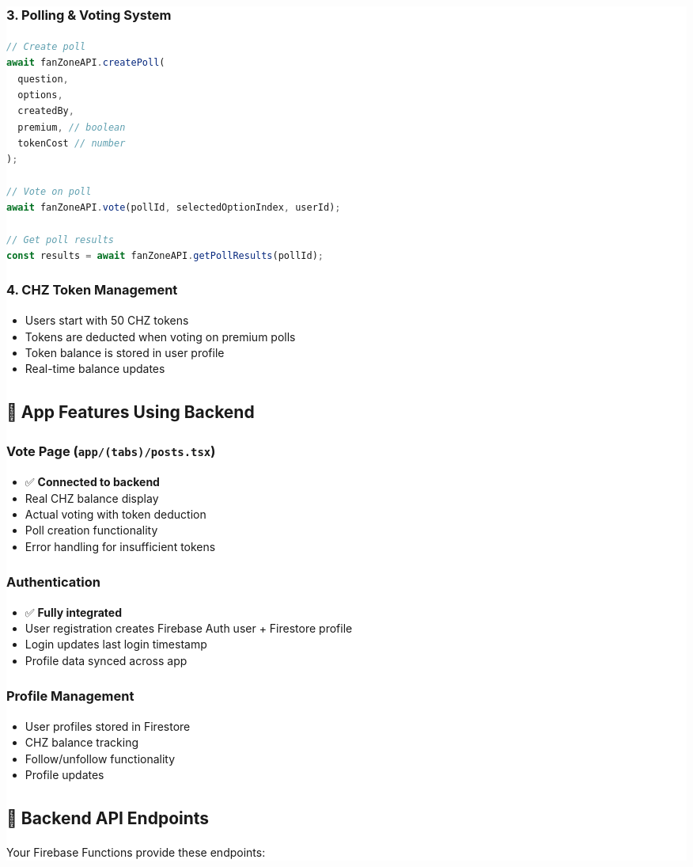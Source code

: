 ### 3. Polling & Voting System
```typescript
// Create poll
await fanZoneAPI.createPoll(
  question,
  options,
  createdBy,
  premium, // boolean
  tokenCost // number
);

// Vote on poll
await fanZoneAPI.vote(pollId, selectedOptionIndex, userId);

// Get poll results
const results = await fanZoneAPI.getPollResults(pollId);
```

### 4. CHZ Token Management
- Users start with 50 CHZ tokens
- Tokens are deducted when voting on premium polls
- Token balance is stored in user profile
- Real-time balance updates

## 📱 App Features Using Backend

### Vote Page (`app/(tabs)/posts.tsx`)
- ✅ **Connected to backend**
- Real CHZ balance display
- Actual voting with token deduction
- Poll creation functionality
- Error handling for insufficient tokens

### Authentication
- ✅ **Fully integrated**
- User registration creates Firebase Auth user + Firestore profile
- Login updates last login timestamp
- Profile data synced across app

### Profile Management
- User profiles stored in Firestore
- CHZ balance tracking
- Follow/unfollow functionality
- Profile updates

## 🔧 Backend API Endpoints

Your Firebase Functions provide these endpoints:
